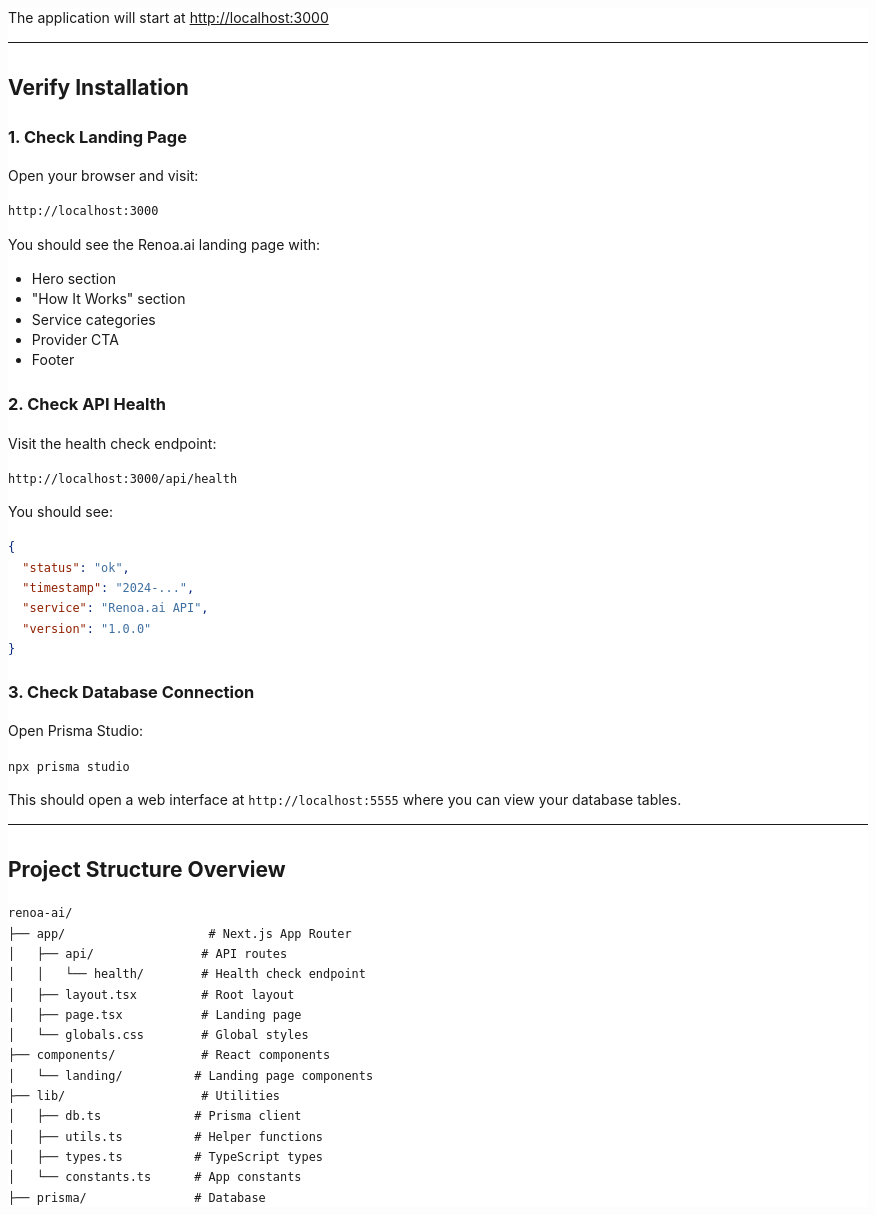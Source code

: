 The application will start at [http://localhost:3000](http://localhost:3000)

---

## Verify Installation

### 1. Check Landing Page

Open your browser and visit:
```
http://localhost:3000
```

You should see the Renoa.ai landing page with:
- Hero section
- "How It Works" section
- Service categories
- Provider CTA
- Footer

### 2. Check API Health

Visit the health check endpoint:
```
http://localhost:3000/api/health
```

You should see:
```json
{
  "status": "ok",
  "timestamp": "2024-...",
  "service": "Renoa.ai API",
  "version": "1.0.0"
}
```

### 3. Check Database Connection

Open Prisma Studio:
```bash
npx prisma studio
```

This should open a web interface at `http://localhost:5555` where you can view your database tables.

---

## Project Structure Overview

```
renoa-ai/
├── app/                    # Next.js App Router
│   ├── api/               # API routes
│   │   └── health/        # Health check endpoint
│   ├── layout.tsx         # Root layout
│   ├── page.tsx           # Landing page
│   └── globals.css        # Global styles
├── components/            # React components
│   └── landing/          # Landing page components
├── lib/                   # Utilities
│   ├── db.ts             # Prisma client
│   ├── utils.ts          # Helper functions
│   ├── types.ts          # TypeScript types
│   └── constants.ts      # App constants
├── prisma/               # Database
```